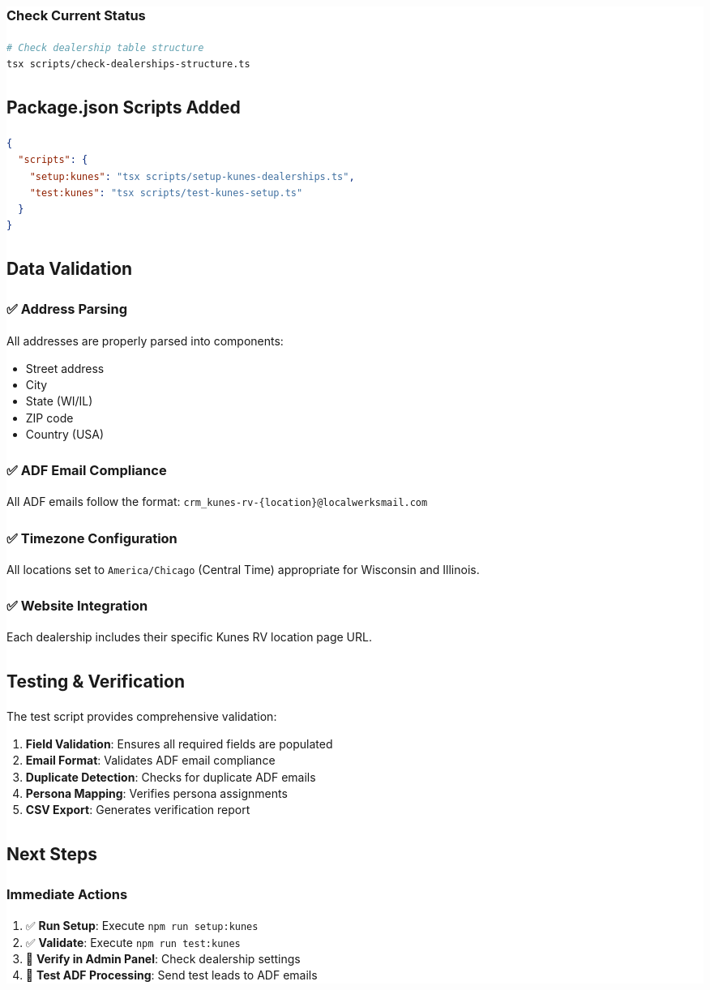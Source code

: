 ### **Check Current Status**
```bash
# Check dealership table structure
tsx scripts/check-dealerships-structure.ts
```

## Package.json Scripts Added

```json
{
  "scripts": {
    "setup:kunes": "tsx scripts/setup-kunes-dealerships.ts",
    "test:kunes": "tsx scripts/test-kunes-setup.ts"
  }
}
```

## Data Validation

### ✅ **Address Parsing**
All addresses are properly parsed into components:
- Street address
- City
- State (WI/IL)
- ZIP code
- Country (USA)

### ✅ **ADF Email Compliance**
All ADF emails follow the format: `crm_kunes-rv-{location}@localwerksmail.com`

### ✅ **Timezone Configuration**
All locations set to `America/Chicago` (Central Time) appropriate for Wisconsin and Illinois.

### ✅ **Website Integration**
Each dealership includes their specific Kunes RV location page URL.

## Testing & Verification

The test script provides comprehensive validation:

1. **Field Validation**: Ensures all required fields are populated
2. **Email Format**: Validates ADF email compliance
3. **Duplicate Detection**: Checks for duplicate ADF emails
4. **Persona Mapping**: Verifies persona assignments
5. **CSV Export**: Generates verification report

## Next Steps

### **Immediate Actions**
1. ✅ **Run Setup**: Execute `npm run setup:kunes`
2. ✅ **Validate**: Execute `npm run test:kunes`
3. 🔄 **Verify in Admin Panel**: Check dealership settings
4. 🔄 **Test ADF Processing**: Send test leads to ADF emails
